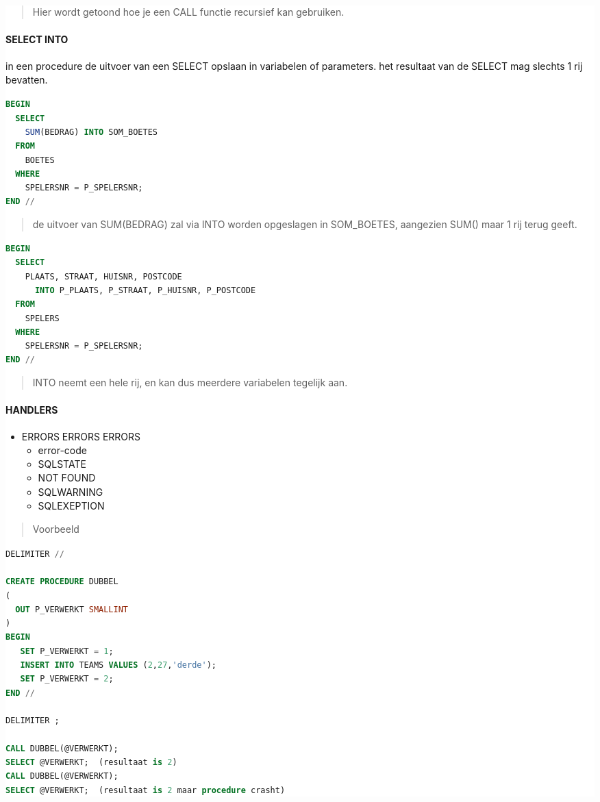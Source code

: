 > Hier wordt getoond hoe je een CALL functie recursief kan gebruiken.

#### SELECT INTO

in een procedure de uitvoer van een SELECT opslaan in variabelen of parameters.
het resultaat van de SELECT mag slechts 1 rij bevatten.

```sql
BEGIN    
  SELECT
    SUM(BEDRAG) INTO SOM_BOETES    
  FROM
    BOETES 
  WHERE
    SPELERSNR = P_SPELERSNR;    
END //
```

> de uitvoer van SUM(BEDRAG) zal via INTO worden opgeslagen in SOM_BOETES, aangezien SUM() maar 1 rij terug geeft.

```sql
BEGIN
  SELECT
    PLAATS, STRAAT, HUISNR, POSTCODE
      INTO P_PLAATS, P_STRAAT, P_HUISNR, P_POSTCODE
  FROM
    SPELERS
  WHERE
    SPELERSNR = P_SPELERSNR;
END //
```

> INTO neemt een hele rij, en kan dus meerdere variabelen tegelijk aan.

#### HANDLERS

- ERRORS ERRORS ERRORS
  - error-code
  - SQLSTATE
  - NOT FOUND
  - SQLWARNING
  - SQLEXEPTION

> Voorbeeld

```sql
DELIMITER //

CREATE PROCEDURE DUBBEL
(
  OUT P_VERWERKT SMALLINT
)
BEGIN
   SET P_VERWERKT = 1;
   INSERT INTO TEAMS VALUES (2,27,'derde');
   SET P_VERWERKT = 2;
END //

DELIMITER ;

CALL DUBBEL(@VERWERKT);
SELECT @VERWERKT;  (resultaat is 2)
CALL DUBBEL(@VERWERKT);
SELECT @VERWERKT;  (resultaat is 2 maar procedure crasht)
```
